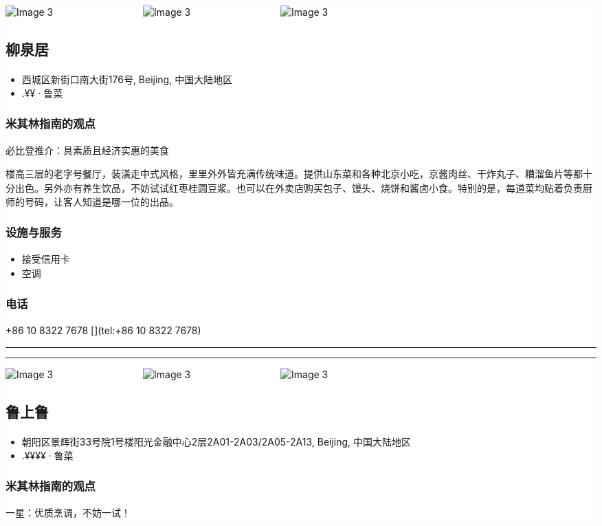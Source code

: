 <div style="display:flex;">

<img src="https://axwwgrkdco.cloudimg.io/v7/__gmpics__/5efceeef825a4cee9e623f1550810e58" alt="Image 3" style="width: 200px; height: auto;">

<img src="https://axwwgrkdco.cloudimg.io/v7/__gmpics__/c59b28aa14634f32845a459d7bee4748" alt="Image 3" style="width: 200px; height: auto;">

<img src="https://axwwgrkdco.cloudimg.io/v7/__gmpics__/4329b2a94001467d87b323fc8d6822c3" alt="Image 3" style="width: 200px; height: auto;">


</div>

## 柳泉居

  * 西城区新街口南大街176号, Beijing, 中国大陆地区
  * .¥¥ · 鲁菜 





###  米其林指南的观点


必比登推介：具素质且经济实惠的美食

楼高三层的老字号餐厅，装潢走中式风格，里里外外皆充满传统味道。提供山东菜和各种北京小吃，京酱肉丝、干炸丸子、糟溜鱼片等都十分出色。另外亦有养生饮品，不妨试试红枣桂圆豆浆。也可以在外卖店购买包子、馒头、烧饼和酱卤小食。特别的是，每道菜均贴着负责厨师的号码，让客人知道是哪一位的出品。

###  设施与服务

  * 接受信用卡 
  * 空调 

###  电话

+86 10 8322 7678  [](tel:+86 10 8322 7678)



----
----

<div style="display:flex;">

<img src="https://axwwgrkdco.cloudimg.io/v7/__gmpics__/7ca3ee953445402c81d97fcad5e3035c" alt="Image 3" style="width: 200px; height: auto;">

<img src="https://axwwgrkdco.cloudimg.io/v7/__gmpics__/f2b0e9acaa5140abaa37f4e2a3a6dfbb" alt="Image 3" style="width: 200px; height: auto;">

<img src="https://axwwgrkdco.cloudimg.io/v7/__gmpics__/d8c23fcf92264ed4bad8b40459c04f71" alt="Image 3" style="width: 200px; height: auto;">


</div>

## 鲁上鲁

  * 朝阳区景辉街33号院1号楼阳光金融中心2层2A01-2A03/2A05-2A13, Beijing, 中国大陆地区
  * .¥¥¥¥ · 鲁菜 





###  米其林指南的观点


一星：优质烹调，不妨一试！

